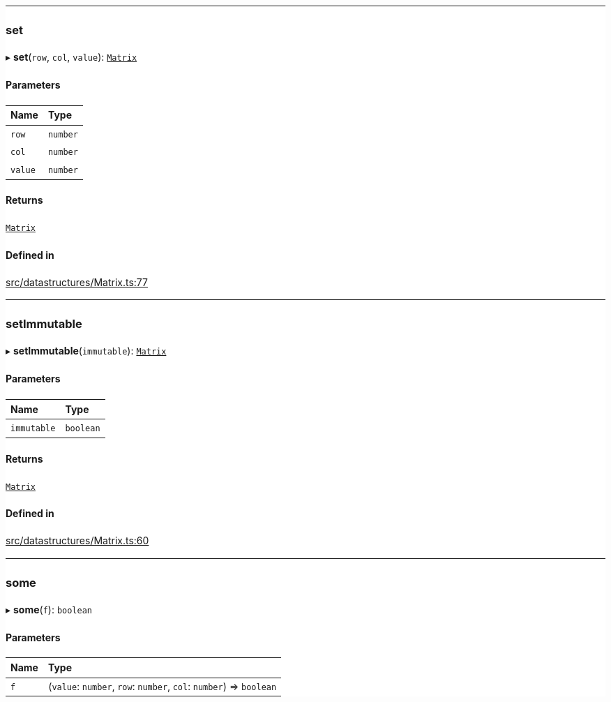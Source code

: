 ___

### set

▸ **set**(`row`, `col`, `value`): [`Matrix`](/docs/md/classes/Matrix.md)

#### Parameters

| Name | Type |
| :------ | :------ |
| `row` | `number` |
| `col` | `number` |
| `value` | `number` |

#### Returns

[`Matrix`](/docs/md/classes/Matrix.md)

#### Defined in

[src/datastructures/Matrix.ts:77](https://github.com/bemoje/bemoje-node-util/blob/b545282/src/datastructures/Matrix.ts#L77)

___

### setImmutable

▸ **setImmutable**(`immutable`): [`Matrix`](/docs/md/classes/Matrix.md)

#### Parameters

| Name | Type |
| :------ | :------ |
| `immutable` | `boolean` |

#### Returns

[`Matrix`](/docs/md/classes/Matrix.md)

#### Defined in

[src/datastructures/Matrix.ts:60](https://github.com/bemoje/bemoje-node-util/blob/b545282/src/datastructures/Matrix.ts#L60)

___

### some

▸ **some**(`f`): `boolean`

#### Parameters

| Name | Type |
| :------ | :------ |
| `f` | (`value`: `number`, `row`: `number`, `col`: `number`) => `boolean` |
